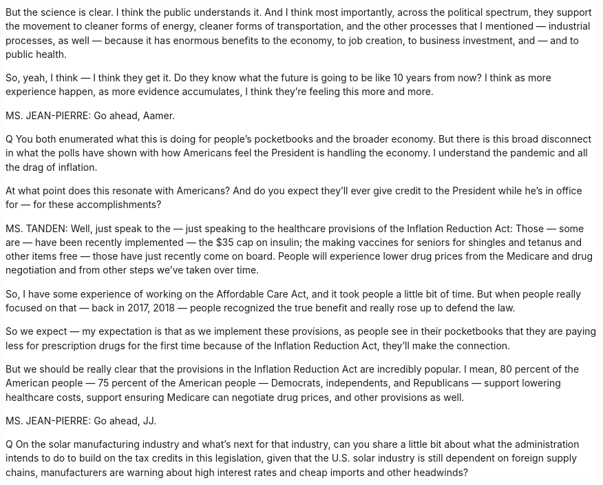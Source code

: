 But the science is clear. I think the public understands it. And I think
most importantly, across the political spectrum, they support the
movement to cleaner forms of energy, cleaner forms of transportation,
and the other processes that I mentioned — industrial processes, as well
— because it has enormous benefits to the economy, to job creation, to
business investment, and — and to public health.

So, yeah, I think — I think they get it. Do they know what the future is
going to be like 10 years from now? I think as more experience happen,
as more evidence accumulates, I think they’re feeling this more and
more.

MS. JEAN-PIERRE: Go ahead, Aamer.

Q You both enumerated what this is doing for people’s pocketbooks and
the broader economy. But there is this broad disconnect in what the
polls have shown with how Americans feel the President is handling the
economy. I understand the pandemic and all the drag of inflation.

At what point does this resonate with Americans? And do you expect
they’ll ever give credit to the President while he’s in office for — for
these accomplishments?

MS. TANDEN: Well, just speak to the — just speaking to the healthcare
provisions of the Inflation Reduction Act: Those — some are — have been
recently implemented — the $35 cap on insulin; the making vaccines for
seniors for shingles and tetanus and other items free — those have just
recently come on board. People will experience lower drug prices from
the Medicare and drug negotiation and from other steps we’ve taken over
time.

So, I have some experience of working on the Affordable Care Act, and it
took people a little bit of time. But when people really focused on that
— back in 2017, 2018 — people recognized the true benefit and really
rose up to defend the law.

So we expect — my expectation is that as we implement these provisions,
as people see in their pocketbooks that they are paying less for
prescription drugs for the first time because of the Inflation Reduction
Act, they’ll make the connection.

But we should be really clear that the provisions in the Inflation
Reduction Act are incredibly popular. I mean, 80 percent of the American
people — 75 percent of the American people — Democrats, independents,
and Republicans — support lowering healthcare costs, support ensuring
Medicare can negotiate drug prices, and other provisions as well.

MS. JEAN-PIERRE: Go ahead, JJ.

Q On the solar manufacturing industry and what’s next for that industry,
can you share a little bit about what the administration intends to do
to build on the tax credits in this legislation, given that the U.S.
solar industry is still dependent on foreign supply chains,
manufacturers are warning about high interest rates and cheap imports
and other headwinds?
